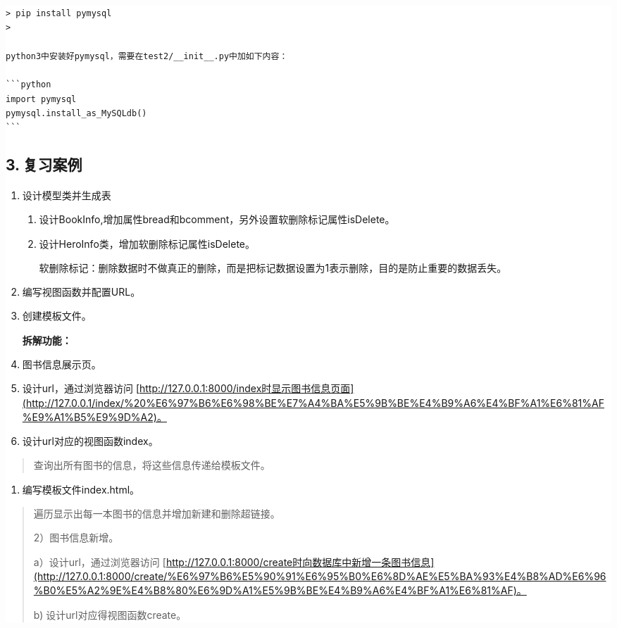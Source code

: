     > pip install pymysql
    > 
    
    python3中安装好pymysql，需要在test2/__init__.py中加如下内容：
    
    ```python
    import pymysql
    pymysql.install_as_MySQLdb()
    ```
    

## 3. **复习案例**

1. 设计模型类并生成表
    1. 设计BookInfo,增加属性bread和bcomment，另外设置软删除标记属性isDelete。
    2. 设计HeroInfo类，增加软删除标记属性isDelete。
        
        软删除标记：删除数据时不做真正的删除，而是把标记数据设置为1表示删除，目的是防止重要的数据丢失。
        
2. 编写视图函数并配置URL。
3. 创建模板文件。
    
    **拆解功能：**
    
4. 图书信息展示页。
5. 设计url，通过浏览器访问 [http://127.0.0.1:8000/index时显示图书信息页面](http://127.0.0.1/index/%20%E6%97%B6%E6%98%BE%E7%A4%BA%E5%9B%BE%E4%B9%A6%E4%BF%A1%E6%81%AF%E9%A1%B5%E9%9D%A2)。
6. 设计url对应的视图函数index。

> 查询出所有图书的信息，将这些信息传递给模板文件。
> 
1. 编写模板文件index.html。

> 遍历显示出每一本图书的信息并增加新建和删除超链接。
> 
> 
> 2）图书信息新增。
> 
> a）设计url，通过浏览器访问 [http://127.0.0.1:8000/create时向数据库中新增一条图书信息](http://127.0.0.1:8000/create/%E6%97%B6%E5%90%91%E6%95%B0%E6%8D%AE%E5%BA%93%E4%B8%AD%E6%96%B0%E5%A2%9E%E4%B8%80%E6%9D%A1%E5%9B%BE%E4%B9%A6%E4%BF%A1%E6%81%AF)。
> 
> b) 设计url对应得视图函数create。
> 